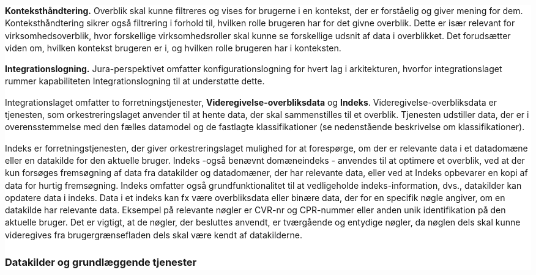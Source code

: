 **Konteksthåndtering.** Overblik skal kunne filtreres og vises for brugerne i en kontekst, der er forståelig og giver mening for dem. Konteksthåndtering sikrer også filtrering i forhold til, hvilken rolle brugeren har for det givne overblik. Dette er især relevant for virksomhedsoverblik, hvor forskellige virksomhedsroller skal kunne se forskellige udsnit af data i overblikket. Det forudsætter viden om, hvilken kontekst brugeren er i, og hvilken rolle brugeren har i konteksten.

**Integrationslogning.** Jura-perspektivet omfatter konfigurationslogning for hvert lag i arkitekturen, hvorfor integrationslaget rummer kapabiliteten Integrationslogning til at understøtte dette.

Integrationslaget omfatter to forretningstjenester, **Videregivelse-overbliksdata** og **Indeks**. Videregivelse-overbliksdata er tjenesten, som orkestreringslaget anvender til at hente data, der skal sammenstilles til et overblik. Tjenesten udstiller data, der er i overensstemmelse med den fælles datamodel og de fastlagte klassifikationer (se nedenstående beskrivelse om klassifikationer).

Indeks er forretningstjenesten, der giver orkestreringslaget mulighed for at forespørge, om der er relevante data i et datadomæne eller en datakilde for den aktuelle bruger. Indeks -også benævnt domæneindeks - anvendes til at optimere et overblik, ved at der kun forsøges fremsøgning af data fra datakilder og datadomæner, der har relevante data, eller ved at Indeks opbevarer en kopi af data for hurtig fremsøgning. Indeks omfatter også grundfunktionalitet til at vedligeholde indeks-information, dvs., datakilder kan opdatere data i indeks. Data i et indeks kan fx være overbliksdata eller binære data, der for en specifik nøgle angiver, om en datakilde har relevante data. Eksempel på relevante nøgler er CVR-nr og CPR-nummer eller anden unik identifikation på den aktuelle bruger. Det er vigtigt, at de nøgler, der besluttes anvendt, er tværgående og entydige nøgler, da nøglen dels skal kunne videregives fra brugergrænsefladen dels skal være kendt af datakilderne.

### Datakilder og grundlæggende tjenester


